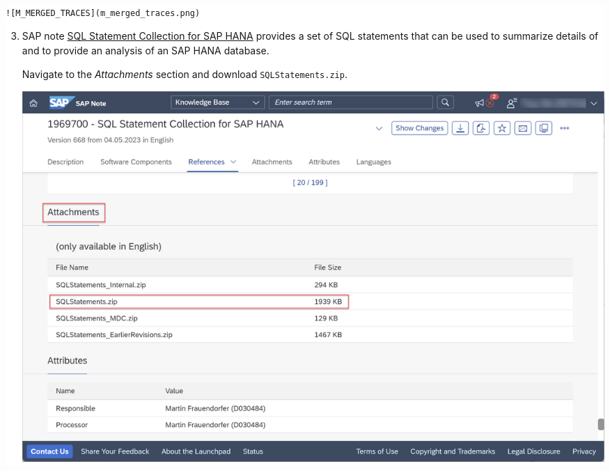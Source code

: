     ![M_MERGED_TRACES](m_merged_traces.png)

3. SAP note [SQL Statement Collection for SAP HANA](https://launchpad.support.sap.com/#/notes/1969700) provides a set of SQL statements that can be used to summarize details of and to provide an analysis of an SAP HANA database.  

    Navigate to the *Attachments* section and download `SQLStatements.zip`.

    ![Attachments section](attachments-section.png) 
